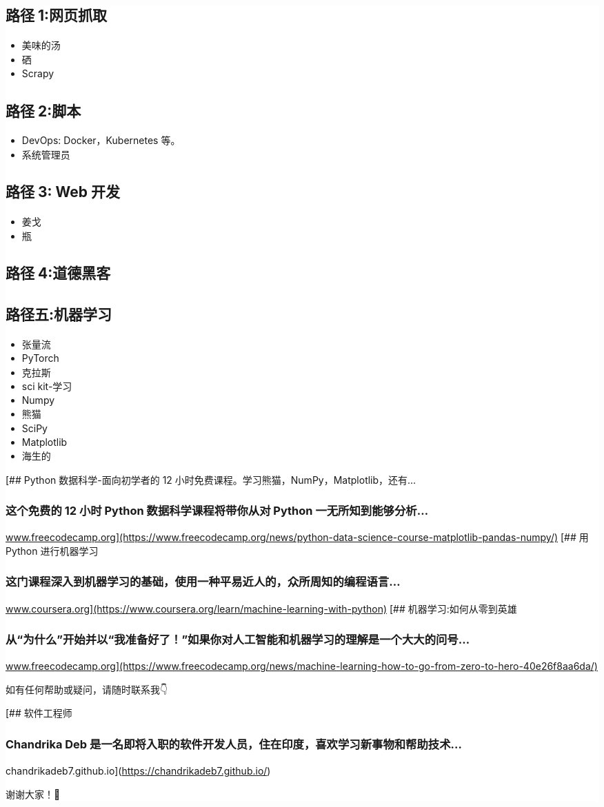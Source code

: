 ## 路径 1:网页抓取

*   美味的汤
*   硒
*   Scrapy

## 路径 2:脚本

*   DevOps: Docker，Kubernetes 等。
*   系统管理员

## 路径 3: Web 开发

*   姜戈
*   瓶

## 路径 4:道德黑客

## 路径五:机器学习

*   张量流
*   PyTorch
*   克拉斯
*   sci kit-学习
*   Numpy
*   熊猫
*   SciPy
*   Matplotlib
*   海生的

[](https://www.freecodecamp.org/news/python-data-science-course-matplotlib-pandas-numpy/) [## Python 数据科学-面向初学者的 12 小时免费课程。学习熊猫，NumPy，Matplotlib，还有…

### 这个免费的 12 小时 Python 数据科学课程将带你从对 Python 一无所知到能够分析…

www.freecodecamp.org](https://www.freecodecamp.org/news/python-data-science-course-matplotlib-pandas-numpy/) [](https://www.coursera.org/learn/machine-learning-with-python) [## 用 Python 进行机器学习

### 这门课程深入到机器学习的基础，使用一种平易近人的，众所周知的编程语言…

www.coursera.org](https://www.coursera.org/learn/machine-learning-with-python) [](https://www.freecodecamp.org/news/machine-learning-how-to-go-from-zero-to-hero-40e26f8aa6da/) [## 机器学习:如何从零到英雄

### 从“为什么”开始并以“我准备好了！”如果你对人工智能和机器学习的理解是一个大大的问号…

www.freecodecamp.org](https://www.freecodecamp.org/news/machine-learning-how-to-go-from-zero-to-hero-40e26f8aa6da/) 

如有任何帮助或疑问，请随时联系我👇

[](https://chandrikadeb7.github.io/) [## 软件工程师

### Chandrika Deb 是一名即将入职的软件开发人员，住在印度，喜欢学习新事物和帮助技术…

chandrikadeb7.github.io](https://chandrikadeb7.github.io/) 

谢谢大家！🦄